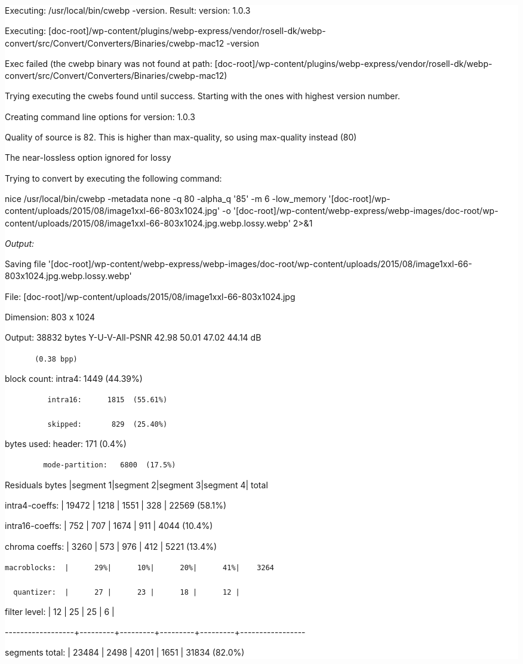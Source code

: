 Executing: /usr/local/bin/cwebp -version. Result: version: 1.0.3

Executing: [doc-root]/wp-content/plugins/webp-express/vendor/rosell-dk/webp-convert/src/Convert/Converters/Binaries/cwebp-mac12 -version

Exec failed (the cwebp binary was not found at path: [doc-root]/wp-content/plugins/webp-express/vendor/rosell-dk/webp-convert/src/Convert/Converters/Binaries/cwebp-mac12)

Trying executing the cwebs found until success. Starting with the ones with highest version number.

Creating command line options for version: 1.0.3

Quality of source is 82. This is higher than max-quality, so using max-quality instead (80)

The near-lossless option ignored for lossy

Trying to convert by executing the following command:

nice /usr/local/bin/cwebp -metadata none -q 80 -alpha_q '85' -m 6 -low_memory '[doc-root]/wp-content/uploads/2015/08/image1xxl-66-803x1024.jpg' -o '[doc-root]/wp-content/webp-express/webp-images/doc-root/wp-content/uploads/2015/08/image1xxl-66-803x1024.jpg.webp.lossy.webp' 2>&1


*Output:* 

Saving file '[doc-root]/wp-content/webp-express/webp-images/doc-root/wp-content/uploads/2015/08/image1xxl-66-803x1024.jpg.webp.lossy.webp'

File:      [doc-root]/wp-content/uploads/2015/08/image1xxl-66-803x1024.jpg

Dimension: 803 x 1024

Output:    38832 bytes Y-U-V-All-PSNR 42.98 50.01 47.02   44.14 dB

           (0.38 bpp)

block count:  intra4:       1449  (44.39%)

              intra16:      1815  (55.61%)

              skipped:       829  (25.40%)

bytes used:  header:            171  (0.4%)

             mode-partition:   6800  (17.5%)

 Residuals bytes  |segment 1|segment 2|segment 3|segment 4|  total

  intra4-coeffs:  |   19472 |    1218 |    1551 |     328 |   22569  (58.1%)

 intra16-coeffs:  |     752 |     707 |    1674 |     911 |    4044  (10.4%)

  chroma coeffs:  |    3260 |     573 |     976 |     412 |    5221  (13.4%)

    macroblocks:  |      29%|      10%|      20%|      41%|    3264

      quantizer:  |      27 |      23 |      18 |      12 |

   filter level:  |      12 |      25 |      25 |       6 |

------------------+---------+---------+---------+---------+-----------------

 segments total:  |   23484 |    2498 |    4201 |    1651 |   31834  (82.0%)


